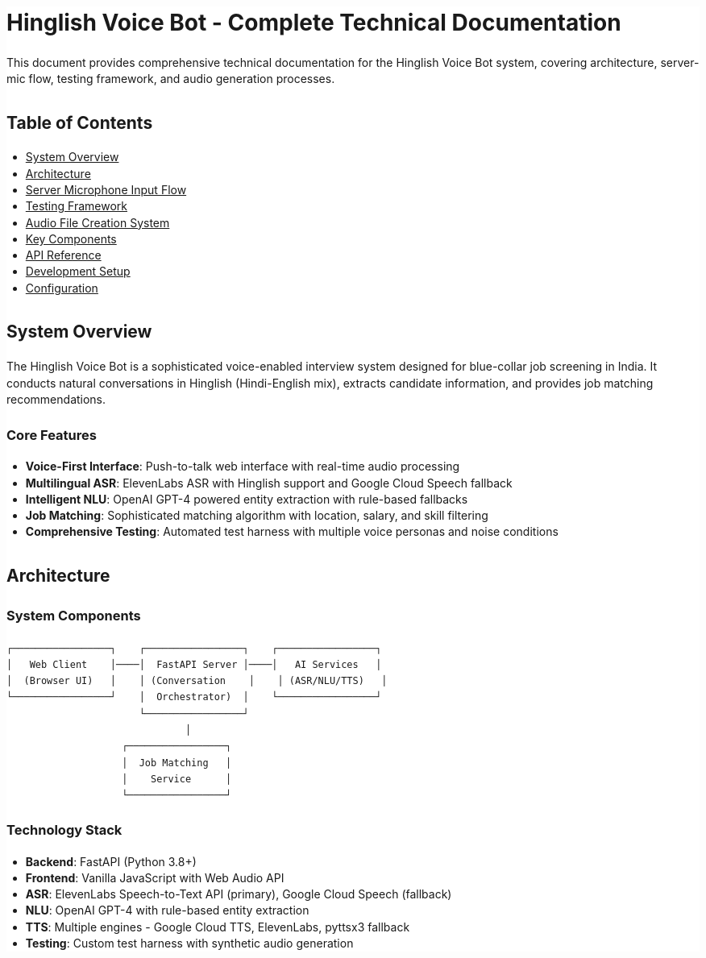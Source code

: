 # Hinglish Voice Bot - Complete Technical Documentation

This document provides comprehensive technical documentation for the Hinglish Voice Bot system, covering architecture, server-mic flow, testing framework, and audio generation processes.

## Table of Contents
- [System Overview](#system-overview)
- [Architecture](#architecture)  
- [Server Microphone Input Flow](#server-microphone-input-flow)
- [Testing Framework](#testing-framework)
- [Audio File Creation System](#audio-file-creation-system)
- [Key Components](#key-components)
- [API Reference](#api-reference)
- [Development Setup](#development-setup)
- [Configuration](#configuration)

## System Overview

The Hinglish Voice Bot is a sophisticated voice-enabled interview system designed for blue-collar job screening in India. It conducts natural conversations in Hinglish (Hindi-English mix), extracts candidate information, and provides job matching recommendations.

### Core Features
- **Voice-First Interface**: Push-to-talk web interface with real-time audio processing
- **Multilingual ASR**: ElevenLabs ASR with Hinglish support and Google Cloud Speech fallback
- **Intelligent NLU**: OpenAI GPT-4 powered entity extraction with rule-based fallbacks
- **Job Matching**: Sophisticated matching algorithm with location, salary, and skill filtering
- **Comprehensive Testing**: Automated test harness with multiple voice personas and noise conditions

## Architecture

### System Components
```
┌─────────────────┐    ┌─────────────────┐    ┌─────────────────┐
│   Web Client    │────│  FastAPI Server │────│   AI Services   │
│  (Browser UI)   │    │ (Conversation    │    │ (ASR/NLU/TTS)   │
└─────────────────┘    │  Orchestrator)  │    └─────────────────┘
                       └─────────────────┘
                               │
                    ┌─────────────────┐
                    │  Job Matching   │
                    │    Service      │
                    └─────────────────┘
```

### Technology Stack
- **Backend**: FastAPI (Python 3.8+)
- **Frontend**: Vanilla JavaScript with Web Audio API
- **ASR**: ElevenLabs Speech-to-Text API (primary), Google Cloud Speech (fallback)
- **NLU**: OpenAI GPT-4 with rule-based entity extraction
- **TTS**: Multiple engines - Google Cloud TTS, ElevenLabs, pyttsx3 fallback
- **Testing**: Custom test harness with synthetic audio generation
